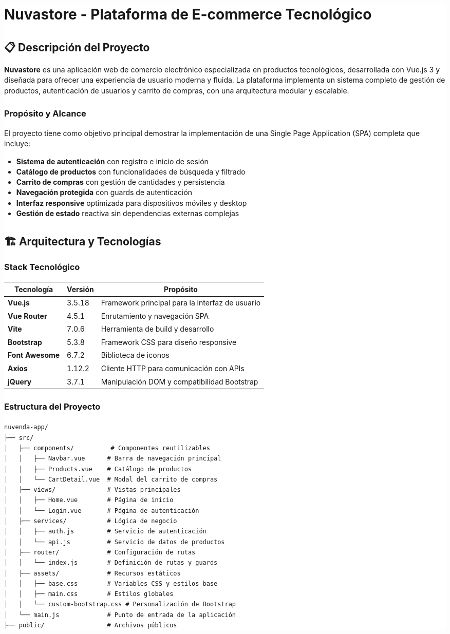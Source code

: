 # Nuvastore - Plataforma de E-commerce Tecnológico

## 📋 Descripción del Proyecto

**Nuvastore** es una aplicación web de comercio electrónico especializada en productos tecnológicos, desarrollada con Vue.js 3 y diseñada para ofrecer una experiencia de usuario moderna y fluida. La plataforma implementa un sistema completo de gestión de productos, autenticación de usuarios y carrito de compras, con una arquitectura modular y escalable.

### Propósito y Alcance

El proyecto tiene como objetivo principal demostrar la implementación de una Single Page Application (SPA) completa que incluye:

- **Sistema de autenticación** con registro e inicio de sesión
- **Catálogo de productos** con funcionalidades de búsqueda y filtrado
- **Carrito de compras** con gestión de cantidades y persistencia
- **Navegación protegida** con guards de autenticación
- **Interfaz responsive** optimizada para dispositivos móviles y desktop
- **Gestión de estado** reactiva sin dependencias externas complejas

## 🏗️ Arquitectura y Tecnologías

### Stack Tecnológico

| Tecnología | Versión | Propósito |
|------------|---------|-----------|
| **Vue.js** | 3.5.18 | Framework principal para la interfaz de usuario |
| **Vue Router** | 4.5.1 | Enrutamiento y navegación SPA |
| **Vite** | 7.0.6 | Herramienta de build y desarrollo |
| **Bootstrap** | 5.3.8 | Framework CSS para diseño responsive |
| **Font Awesome** | 6.7.2 | Biblioteca de iconos |
| **Axios** | 1.12.2 | Cliente HTTP para comunicación con APIs |
| **jQuery** | 3.7.1 | Manipulación DOM y compatibilidad Bootstrap |

### Estructura del Proyecto

```
nuvenda-app/
├── src/
│   ├── components/          # Componentes reutilizables
│   │   ├── Navbar.vue      # Barra de navegación principal
│   │   ├── Products.vue    # Catálogo de productos
│   │   └── CartDetail.vue  # Modal del carrito de compras
│   ├── views/              # Vistas principales
│   │   ├── Home.vue        # Página de inicio
│   │   └── Login.vue       # Página de autenticación
│   ├── services/           # Lógica de negocio
│   │   ├── auth.js         # Servicio de autenticación
│   │   └── api.js          # Servicio de datos de productos
│   ├── router/             # Configuración de rutas
│   │   └── index.js        # Definición de rutas y guards
│   ├── assets/             # Recursos estáticos
│   │   ├── base.css        # Variables CSS y estilos base
│   │   ├── main.css        # Estilos globales
│   │   └── custom-bootstrap.css # Personalización de Bootstrap
│   └── main.js             # Punto de entrada de la aplicación
├── public/                 # Archivos públicos
```